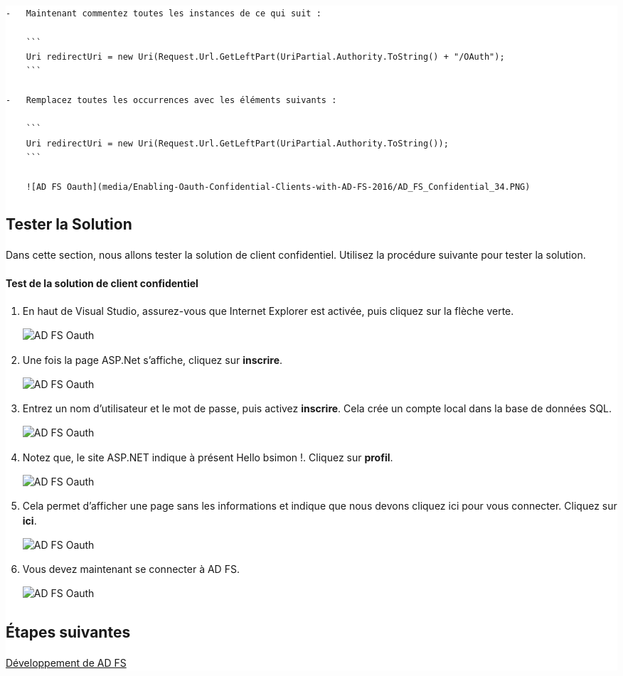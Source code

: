     -   Maintenant commentez toutes les instances de ce qui suit :  
  
        ```  
        Uri redirectUri = new Uri(Request.Url.GetLeftPart(UriPartial.Authority.ToString() + "/OAuth");  
        ```  
  
    -   Remplacez toutes les occurrences avec les éléments suivants :  
  
        ```  
        Uri redirectUri = new Uri(Request.Url.GetLeftPart(UriPartial.Authority.ToString());  
        ```  
  
        ![AD FS Oauth](media/Enabling-Oauth-Confidential-Clients-with-AD-FS-2016/AD_FS_Confidential_34.PNG)  
  
## <a name="test-the-solution"></a>Tester la Solution  
Dans cette section, nous allons tester la solution de client confidentiel.  Utilisez la procédure suivante pour tester la solution.  
  
#### <a name="testing-the-confidential-client-solution"></a>Test de la solution de client confidentiel  
  
1.  En haut de Visual Studio, assurez-vous que Internet Explorer est activée, puis cliquez sur la flèche verte.  
  
    ![AD FS Oauth](media/Enabling-Oauth-Confidential-Clients-with-AD-FS-2016/AD_FS_Confidential_36.png)  
  
2.  Une fois la page ASP.Net s’affiche, cliquez sur **inscrire**.  
  
    ![AD FS Oauth](media/Enabling-Oauth-Confidential-Clients-with-AD-FS-2016/AD_FS_Confidential_31.PNG)  
  
3.  Entrez un nom d’utilisateur et le mot de passe, puis activez **inscrire**.  Cela crée un compte local dans la base de données SQL.  
  
    ![AD FS Oauth](media/Enabling-Oauth-Confidential-Clients-with-AD-FS-2016/AD_FS_Confidential_31.PNG)  
  
4.  Notez que, le site ASP.NET indique à présent Hello bsimon !.  Cliquez sur **profil**.  
  
    ![AD FS Oauth](media/Enabling-Oauth-Confidential-Clients-with-AD-FS-2016/AD_FS_Confidential_32.PNG)  
  
5.  Cela permet d’afficher une page sans les informations et indique que nous devons cliquez ici pour vous connecter.  Cliquez sur **ici**.  
  
    ![AD FS Oauth](media/Enabling-Oauth-Confidential-Clients-with-AD-FS-2016/AD_FS_Confidential_33.PNG)  
  
6.  Vous devez maintenant se connecter à AD FS.  
  
    ![AD FS Oauth](media/Enabling-Oauth-Confidential-Clients-with-AD-FS-2016/AD_FS_Confidential_35.PNG)  
  
## <a name="next-steps"></a>Étapes suivantes
[Développement de AD FS](../../ad-fs/AD-FS-Development.md)  

